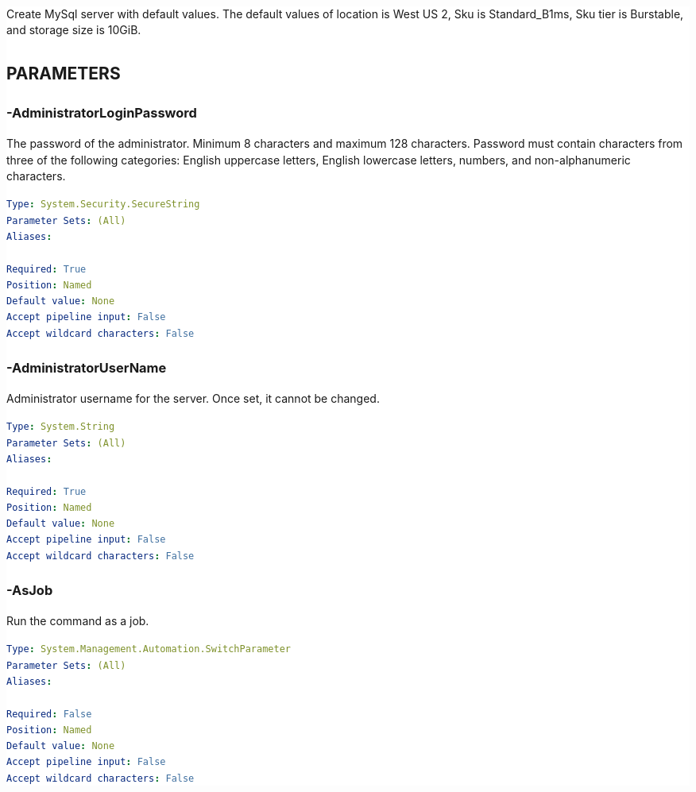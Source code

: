 
Create MySql server with default values.
The default values of location is West US 2, Sku is Standard_B1ms, Sku tier is Burstable, and storage size is 10GiB.

## PARAMETERS

### -AdministratorLoginPassword
The password of the administrator.
Minimum 8 characters and maximum 128 characters.
Password must contain characters from three of the following categories: English uppercase letters, English lowercase letters, numbers, and non-alphanumeric characters.

```yaml
Type: System.Security.SecureString
Parameter Sets: (All)
Aliases:

Required: True
Position: Named
Default value: None
Accept pipeline input: False
Accept wildcard characters: False
```

### -AdministratorUserName
Administrator username for the server.
Once set, it cannot be changed.

```yaml
Type: System.String
Parameter Sets: (All)
Aliases:

Required: True
Position: Named
Default value: None
Accept pipeline input: False
Accept wildcard characters: False
```

### -AsJob
Run the command as a job.

```yaml
Type: System.Management.Automation.SwitchParameter
Parameter Sets: (All)
Aliases:

Required: False
Position: Named
Default value: None
Accept pipeline input: False
Accept wildcard characters: False
```

